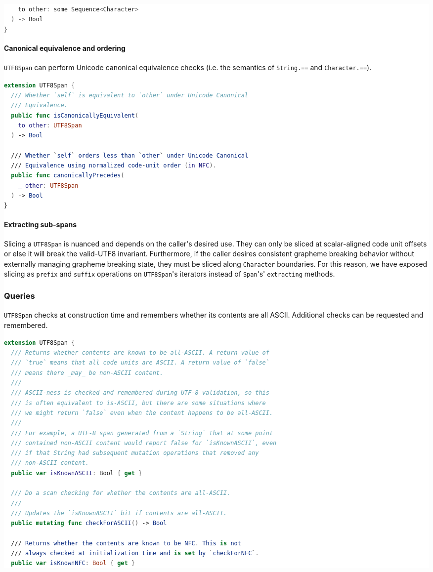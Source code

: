 ```swift
    to other: some Sequence<Character>
  ) -> Bool
}
```


#### Canonical equivalence and ordering

`UTF8Span` can perform Unicode canonical equivalence checks (i.e. the semantics of `String.==` and `Character.==`).

```swift
extension UTF8Span {
  /// Whether `self` is equivalent to `other` under Unicode Canonical
  /// Equivalence.
  public func isCanonicallyEquivalent(
    to other: UTF8Span
  ) -> Bool

  /// Whether `self` orders less than `other` under Unicode Canonical
  /// Equivalence using normalized code-unit order (in NFC).
  public func canonicallyPrecedes(
    _ other: UTF8Span
  ) -> Bool
}
```

#### Extracting sub-spans

Slicing a `UTF8Span` is nuanced and depends on the caller's desired use. They can only be sliced at scalar-aligned code unit offsets or else it will break the valid-UTF8 invariant. Furthermore, if the caller desires consistent grapheme breaking behavior without externally managing grapheme breaking state, they must be sliced along `Character` boundaries. For this reason, we have exposed slicing as `prefix` and `suffix` operations on `UTF8Span`'s iterators instead of `Span`'s' `extracting` methods.

### Queries

`UTF8Span` checks at construction time and remembers whether its contents are all ASCII. Additional checks can be requested and remembered.

```swift
extension UTF8Span {
  /// Returns whether contents are known to be all-ASCII. A return value of
  /// `true` means that all code units are ASCII. A return value of `false`
  /// means there _may_ be non-ASCII content.
  ///
  /// ASCII-ness is checked and remembered during UTF-8 validation, so this
  /// is often equivalent to is-ASCII, but there are some situations where
  /// we might return `false` even when the content happens to be all-ASCII.
  ///
  /// For example, a UTF-8 span generated from a `String` that at some point
  /// contained non-ASCII content would report false for `isKnownASCII`, even
  /// if that String had subsequent mutation operations that removed any
  /// non-ASCII content.
  public var isKnownASCII: Bool { get }

  /// Do a scan checking for whether the contents are all-ASCII.
  ///
  /// Updates the `isKnownASCII` bit if contents are all-ASCII.
  public mutating func checkForASCII() -> Bool

  /// Returns whether the contents are known to be NFC. This is not
  /// always checked at initialization time and is set by `checkForNFC`.
  public var isKnownNFC: Bool { get }

```
